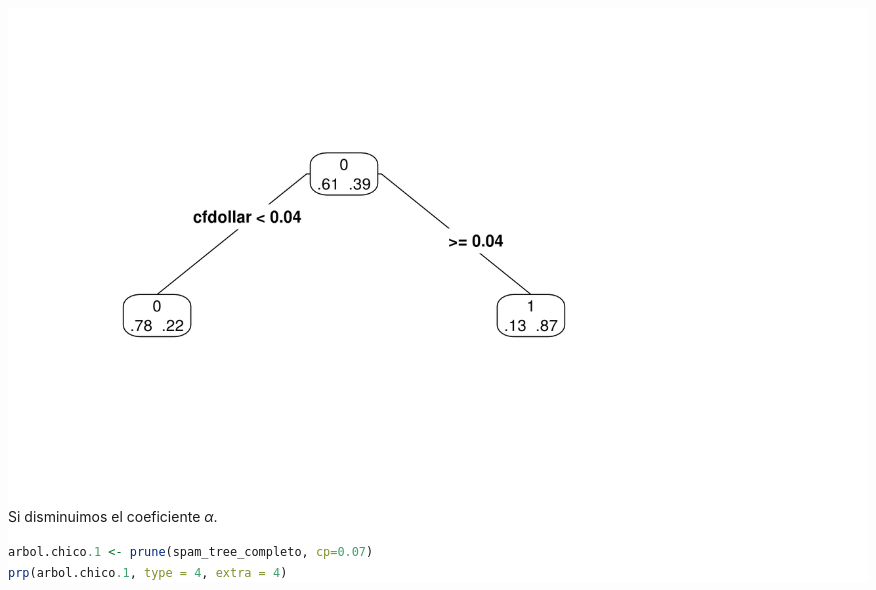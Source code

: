 <img src="12-arboles_files/figure-html/unnamed-chunk-16-1.png" width="672" />

Si disminuimos el coeficiente $\alpha$.


```r
arbol.chico.1 <- prune(spam_tree_completo, cp=0.07)
prp(arbol.chico.1, type = 4, extra = 4)
```
